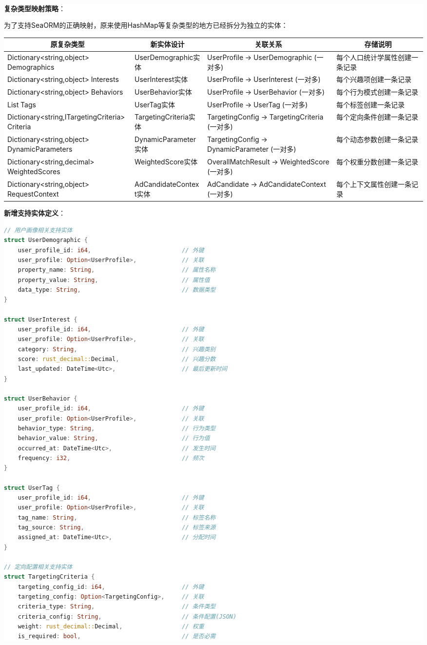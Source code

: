 **复杂类型映射策略**：

为了支持SeaORM的正确映射，原来使用HashMap等复杂类型的地方已经拆分为独立的实体：

| 原复杂类型                                     | 新实体设计             | 关联关系                                      | 存储说明                       |
| ---------------------------------------------- | ---------------------- | --------------------------------------------- | ------------------------------ |
| Dictionary<string,object> Demographics         | UserDemographic实体    | UserProfile -> UserDemographic (一对多)       | 每个人口统计学属性创建一条记录 |
| Dictionary<string,object> Interests            | UserInterest实体       | UserProfile -> UserInterest (一对多)          | 每个兴趣项创建一条记录         |
| Dictionary<string,object> Behaviors            | UserBehavior实体       | UserProfile -> UserBehavior (一对多)          | 每个行为模式创建一条记录       |
| List<string> Tags                              | UserTag实体            | UserProfile -> UserTag (一对多)               | 每个标签创建一条记录           |
| Dictionary<string,ITargetingCriteria> Criteria | TargetingCriteria实体  | TargetingConfig -> TargetingCriteria (一对多) | 每个定向条件创建一条记录       |
| Dictionary<string,object> DynamicParameters    | DynamicParameter实体   | TargetingConfig -> DynamicParameter (一对多)  | 每个动态参数创建一条记录       |
| Dictionary<string,decimal> WeightedScores      | WeightedScore实体      | OverallMatchResult -> WeightedScore (一对多)  | 每个权重分数创建一条记录       |
| Dictionary<string,object> RequestContext       | AdCandidateContext实体 | AdCandidate -> AdCandidateContext (一对多)    | 每个上下文属性创建一条记录     |

**新增支持实体定义**：

```rust
// 用户画像相关支持实体
struct UserDemographic {
    user_profile_id: i64,                          // 外键
    user_profile: Option<UserProfile>,             // 关联
    property_name: String,                         // 属性名称
    property_value: String,                        // 属性值
    data_type: String,                             // 数据类型
}

struct UserInterest {
    user_profile_id: i64,                          // 外键
    user_profile: Option<UserProfile>,             // 关联
    category: String,                              // 兴趣类别
    score: rust_decimal::Decimal,                  // 兴趣分数
    last_updated: DateTime<Utc>,                   // 最后更新时间
}

struct UserBehavior {
    user_profile_id: i64,                          // 外键
    user_profile: Option<UserProfile>,             // 关联
    behavior_type: String,                         // 行为类型
    behavior_value: String,                        // 行为值
    occurred_at: DateTime<Utc>,                    // 发生时间
    frequency: i32,                                // 频次
}

struct UserTag {
    user_profile_id: i64,                          // 外键
    user_profile: Option<UserProfile>,             // 关联
    tag_name: String,                              // 标签名称
    tag_source: String,                            // 标签来源
    assigned_at: DateTime<Utc>,                    // 分配时间
}

// 定向配置相关支持实体
struct TargetingCriteria {
    targeting_config_id: i64,                      // 外键
    targeting_config: Option<TargetingConfig>,     // 关联
    criteria_type: String,                         // 条件类型
    criteria_config: String,                       // 条件配置(JSON)
    weight: rust_decimal::Decimal,                 // 权重
    is_required: bool,                             // 是否必需
```